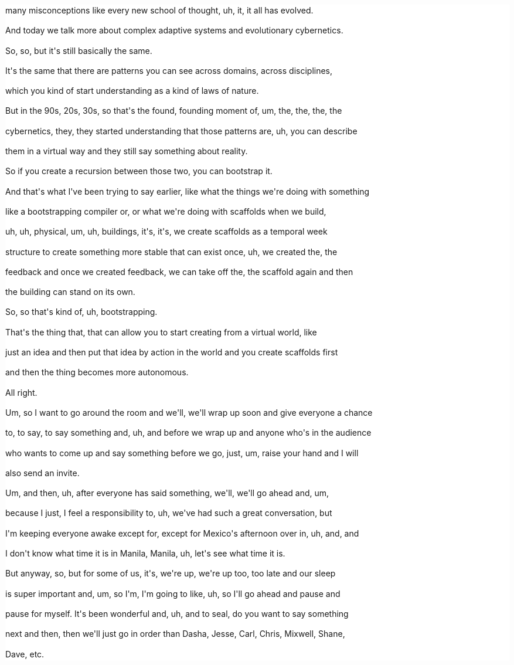many misconceptions like every new school of thought, uh, it, it all has evolved.

And today we talk more about complex adaptive systems and evolutionary cybernetics.

So, so, but it's still basically the same.

It's the same that there are patterns you can see across domains, across disciplines,

which you kind of start understanding as a kind of laws of nature.

But in the 90s, 20s, 30s, so that's the found, founding moment of, um, the, the, the, the

cybernetics, they, they started understanding that those patterns are, uh, you can describe

them in a virtual way and they still say something about reality.

So if you create a recursion between those two, you can bootstrap it.

And that's what I've been trying to say earlier, like what the things we're doing with something

like a bootstrapping compiler or, or what we're doing with scaffolds when we build,

uh, uh, physical, um, uh, buildings, it's, it's, we create scaffolds as a temporal week

structure to create something more stable that can exist once, uh, we created the, the

feedback and once we created feedback, we can take off the, the scaffold again and then

the building can stand on its own.

So, so that's kind of, uh, bootstrapping.

That's the thing that, that can allow you to start creating from a virtual world, like

just an idea and then put that idea by action in the world and you create scaffolds first

and then the thing becomes more autonomous.

All right.

Um, so I want to go around the room and we'll, we'll wrap up soon and give everyone a chance

to, to say, to say something and, uh, and before we wrap up and anyone who's in the audience

who wants to come up and say something before we go, just, um, raise your hand and I will

also send an invite.

Um, and then, uh, after everyone has said something, we'll, we'll go ahead and, um,

because I just, I feel a responsibility to, uh, we've had such a great conversation, but

I'm keeping everyone awake except for, except for Mexico's afternoon over in, uh, and, and

I don't know what time it is in Manila, Manila, uh, let's see what time it is.

But anyway, so, but for some of us, it's, we're up, we're up too, too late and our sleep

is super important and, um, so I'm, I'm going to like, uh, so I'll go ahead and pause and

pause for myself. It's been wonderful and, uh, and to seal, do you want to say something

next and then, then we'll just go in order than Dasha, Jesse, Carl, Chris, Mixwell, Shane,

Dave, etc.
